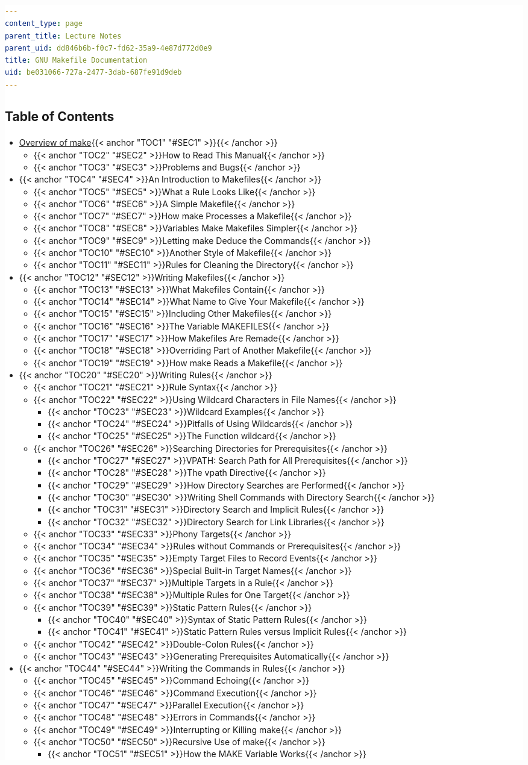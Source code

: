 ```yaml
---
content_type: page
parent_title: Lecture Notes
parent_uid: dd846b6b-f0c7-fd62-35a9-4e87d772d0e9
title: GNU Makefile Documentation
uid: be031066-727a-2477-3dab-687fe91d9deb
---
```


Table of Contents
-----------------

*   [Overview of make](#SEC1){{< anchor "TOC1" "#SEC1" >}}{{< /anchor >}}
    *   {{< anchor "TOC2" "#SEC2" >}}How to Read This Manual{{< /anchor >}}
    *   {{< anchor "TOC3" "#SEC3" >}}Problems and Bugs{{< /anchor >}}
*   {{< anchor "TOC4" "#SEC4" >}}An Introduction to Makefiles{{< /anchor >}}
    *   {{< anchor "TOC5" "#SEC5" >}}What a Rule Looks Like{{< /anchor >}}
    *   {{< anchor "TOC6" "#SEC6" >}}A Simple Makefile{{< /anchor >}}
    *   {{< anchor "TOC7" "#SEC7" >}}How make Processes a Makefile{{< /anchor >}}
    *   {{< anchor "TOC8" "#SEC8" >}}Variables Make Makefiles Simpler{{< /anchor >}}
    *   {{< anchor "TOC9" "#SEC9" >}}Letting make Deduce the Commands{{< /anchor >}}
    *   {{< anchor "TOC10" "#SEC10" >}}Another Style of Makefile{{< /anchor >}}
    *   {{< anchor "TOC11" "#SEC11" >}}Rules for Cleaning the Directory{{< /anchor >}}
*   {{< anchor "TOC12" "#SEC12" >}}Writing Makefiles{{< /anchor >}}
    *   {{< anchor "TOC13" "#SEC13" >}}What Makefiles Contain{{< /anchor >}}
    *   {{< anchor "TOC14" "#SEC14" >}}What Name to Give Your Makefile{{< /anchor >}}
    *   {{< anchor "TOC15" "#SEC15" >}}Including Other Makefiles{{< /anchor >}}
    *   {{< anchor "TOC16" "#SEC16" >}}The Variable MAKEFILES{{< /anchor >}}
    *   {{< anchor "TOC17" "#SEC17" >}}How Makefiles Are Remade{{< /anchor >}}
    *   {{< anchor "TOC18" "#SEC18" >}}Overriding Part of Another Makefile{{< /anchor >}}
    *   {{< anchor "TOC19" "#SEC19" >}}How make Reads a Makefile{{< /anchor >}}
*   {{< anchor "TOC20" "#SEC20" >}}Writing Rules{{< /anchor >}}
    *   {{< anchor "TOC21" "#SEC21" >}}Rule Syntax{{< /anchor >}}
    *   {{< anchor "TOC22" "#SEC22" >}}Using Wildcard Characters in File Names{{< /anchor >}}
        *   {{< anchor "TOC23" "#SEC23" >}}Wildcard Examples{{< /anchor >}}
        *   {{< anchor "TOC24" "#SEC24" >}}Pitfalls of Using Wildcards{{< /anchor >}}
        *   {{< anchor "TOC25" "#SEC25" >}}The Function wildcard{{< /anchor >}}
    *   {{< anchor "TOC26" "#SEC26" >}}Searching Directories for Prerequisites{{< /anchor >}}
        *   {{< anchor "TOC27" "#SEC27" >}}VPATH: Search Path for All Prerequisites{{< /anchor >}}
        *   {{< anchor "TOC28" "#SEC28" >}}The vpath Directive{{< /anchor >}}
        *   {{< anchor "TOC29" "#SEC29" >}}How Directory Searches are Performed{{< /anchor >}}
        *   {{< anchor "TOC30" "#SEC30" >}}Writing Shell Commands with Directory Search{{< /anchor >}}
        *   {{< anchor "TOC31" "#SEC31" >}}Directory Search and Implicit Rules{{< /anchor >}}
        *   {{< anchor "TOC32" "#SEC32" >}}Directory Search for Link Libraries{{< /anchor >}}
    *   {{< anchor "TOC33" "#SEC33" >}}Phony Targets{{< /anchor >}}
    *   {{< anchor "TOC34" "#SEC34" >}}Rules without Commands or Prerequisites{{< /anchor >}}
    *   {{< anchor "TOC35" "#SEC35" >}}Empty Target Files to Record Events{{< /anchor >}}
    *   {{< anchor "TOC36" "#SEC36" >}}Special Built-in Target Names{{< /anchor >}}
    *   {{< anchor "TOC37" "#SEC37" >}}Multiple Targets in a Rule{{< /anchor >}}
    *   {{< anchor "TOC38" "#SEC38" >}}Multiple Rules for One Target{{< /anchor >}}
    *   {{< anchor "TOC39" "#SEC39" >}}Static Pattern Rules{{< /anchor >}}
        *   {{< anchor "TOC40" "#SEC40" >}}Syntax of Static Pattern Rules{{< /anchor >}}
        *   {{< anchor "TOC41" "#SEC41" >}}Static Pattern Rules versus Implicit Rules{{< /anchor >}}
    *   {{< anchor "TOC42" "#SEC42" >}}Double-Colon Rules{{< /anchor >}}
    *   {{< anchor "TOC43" "#SEC43" >}}Generating Prerequisites Automatically{{< /anchor >}}
*   {{< anchor "TOC44" "#SEC44" >}}Writing the Commands in Rules{{< /anchor >}}
    *   {{< anchor "TOC45" "#SEC45" >}}Command Echoing{{< /anchor >}}
    *   {{< anchor "TOC46" "#SEC46" >}}Command Execution{{< /anchor >}}
    *   {{< anchor "TOC47" "#SEC47" >}}Parallel Execution{{< /anchor >}}
    *   {{< anchor "TOC48" "#SEC48" >}}Errors in Commands{{< /anchor >}}
    *   {{< anchor "TOC49" "#SEC49" >}}Interrupting or Killing make{{< /anchor >}}
    *   {{< anchor "TOC50" "#SEC50" >}}Recursive Use of make{{< /anchor >}}
        *   {{< anchor "TOC51" "#SEC51" >}}How the MAKE Variable Works{{< /anchor >}}